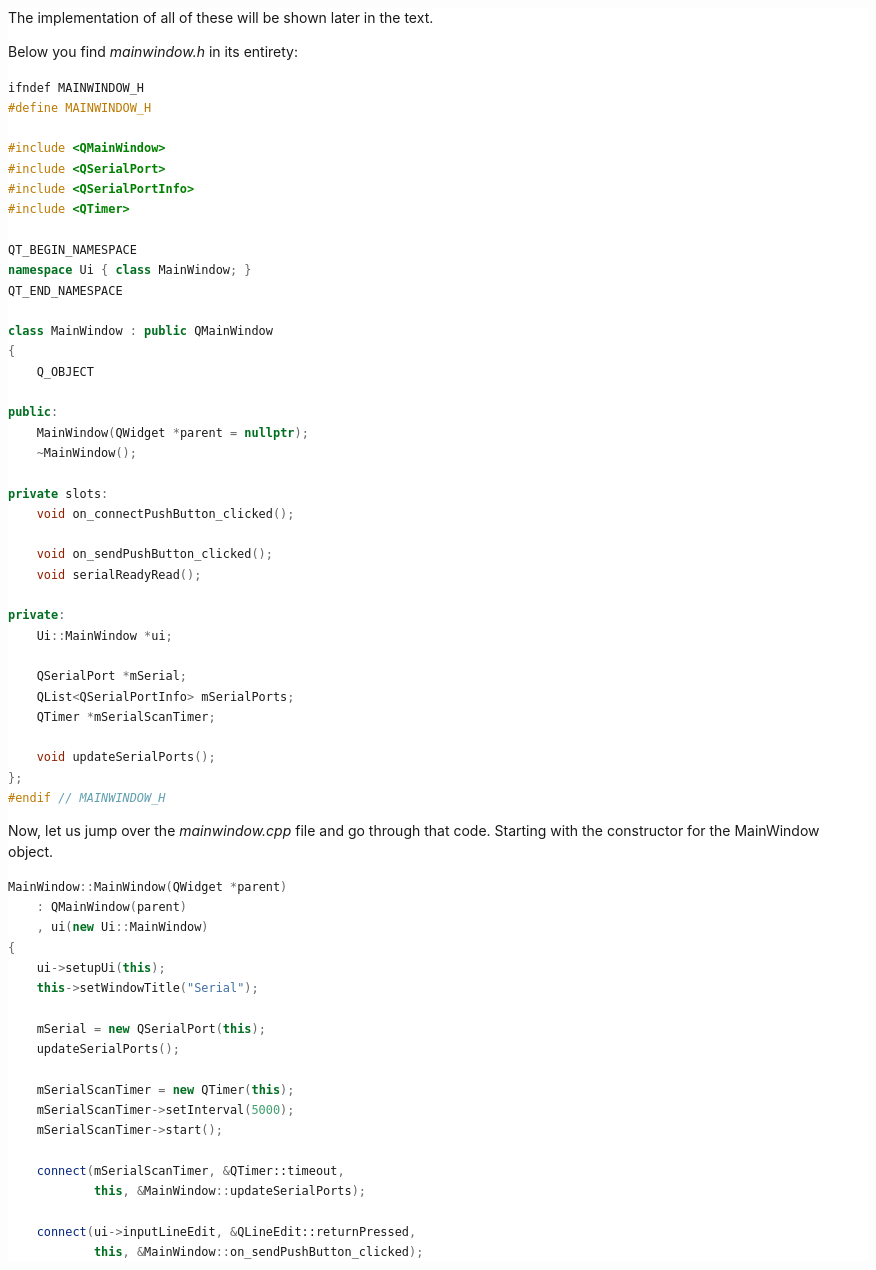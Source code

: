 The implementation of all of these will be shown later in the text. 

Below you find *mainwindow.h* in its entirety:

```cpp
ifndef MAINWINDOW_H
#define MAINWINDOW_H

#include <QMainWindow>
#include <QSerialPort>
#include <QSerialPortInfo>
#include <QTimer>

QT_BEGIN_NAMESPACE
namespace Ui { class MainWindow; }
QT_END_NAMESPACE

class MainWindow : public QMainWindow
{
    Q_OBJECT

public:
    MainWindow(QWidget *parent = nullptr);
    ~MainWindow();

private slots:
    void on_connectPushButton_clicked();

    void on_sendPushButton_clicked();
    void serialReadyRead();

private:
    Ui::MainWindow *ui;

    QSerialPort *mSerial;
    QList<QSerialPortInfo> mSerialPorts;
    QTimer *mSerialScanTimer;

    void updateSerialPorts();
};
#endif // MAINWINDOW_H
```
Now, let us jump over the *mainwindow.cpp* file and go through that 
code. Starting with the constructor for the MainWindow object.

```cpp
MainWindow::MainWindow(QWidget *parent)
    : QMainWindow(parent)
    , ui(new Ui::MainWindow)
{
    ui->setupUi(this);
    this->setWindowTitle("Serial");

    mSerial = new QSerialPort(this);
    updateSerialPorts();

    mSerialScanTimer = new QTimer(this);
    mSerialScanTimer->setInterval(5000);
    mSerialScanTimer->start();

    connect(mSerialScanTimer, &QTimer::timeout,
            this, &MainWindow::updateSerialPorts);

    connect(ui->inputLineEdit, &QLineEdit::returnPressed,
            this, &MainWindow::on_sendPushButton_clicked);
```